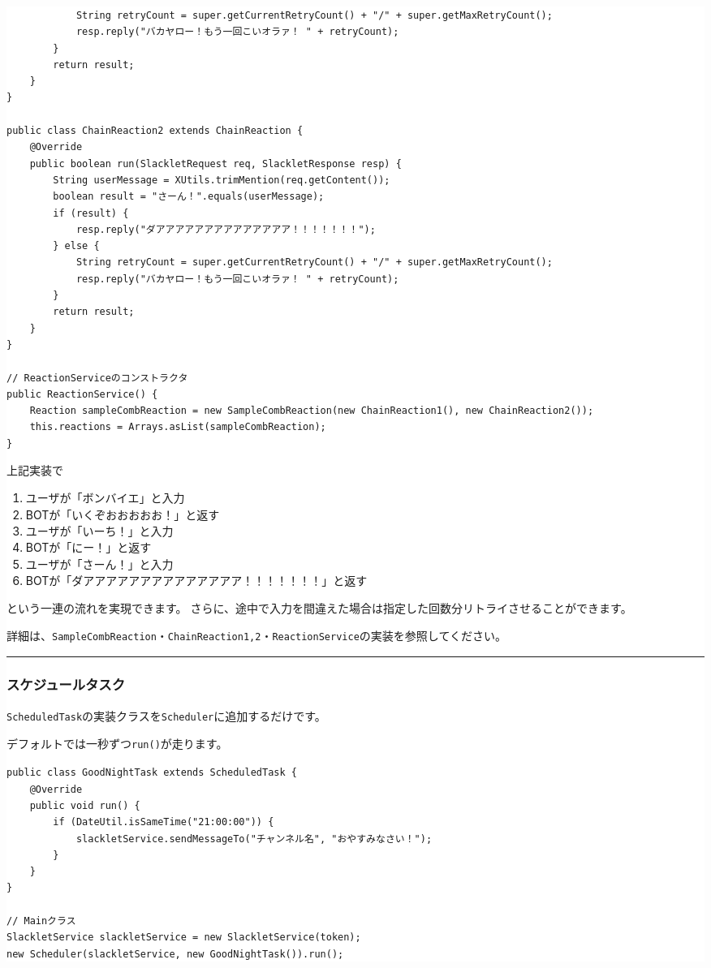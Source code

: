 ```
            String retryCount = super.getCurrentRetryCount() + "/" + super.getMaxRetryCount();
            resp.reply("バカヤロー！もう一回こいオラァ！ " + retryCount);
        }
        return result;
    }
}

public class ChainReaction2 extends ChainReaction {
    @Override
    public boolean run(SlackletRequest req, SlackletResponse resp) {
        String userMessage = XUtils.trimMention(req.getContent());
        boolean result = "さーん！".equals(userMessage);
        if (result) {
            resp.reply("ダアアアアアアアアアアアアアア！！！！！！！");
        } else {
            String retryCount = super.getCurrentRetryCount() + "/" + super.getMaxRetryCount();
            resp.reply("バカヤロー！もう一回こいオラァ！ " + retryCount);
        }
        return result;
    }
}

// ReactionServiceのコンストラクタ
public ReactionService() {
    Reaction sampleCombReaction = new SampleCombReaction(new ChainReaction1(), new ChainReaction2());
    this.reactions = Arrays.asList(sampleCombReaction);
}
```

上記実装で

1. ユーザが「ボンバイエ」と入力
2. BOTが「いくぞおおおおお！」と返す
3. ユーザが「いーち！」と入力
4. BOTが「にー！」と返す
5. ユーザが「さーん！」と入力
6. BOTが「ダアアアアアアアアアアアアアア！！！！！！！」と返す

という一連の流れを実現できます。
さらに、途中で入力を間違えた場合は指定した回数分リトライさせることができます。

詳細は、`SampleCombReaction`・`ChainReaction1,2`・`ReactionService`の実装を参照してください。

***

### スケジュールタスク ###

`ScheduledTask`の実装クラスを`Scheduler`に追加するだけです。

デフォルトでは一秒ずつ```run()```が走ります。

```
public class GoodNightTask extends ScheduledTask {
    @Override
    public void run() {
        if (DateUtil.isSameTime("21:00:00")) {
            slackletService.sendMessageTo("チャンネル名", "おやすみなさい！");
        }
    }
}

// Mainクラス
SlackletService slackletService = new SlackletService(token);
new Scheduler(slackletService, new GoodNightTask()).run();
```
